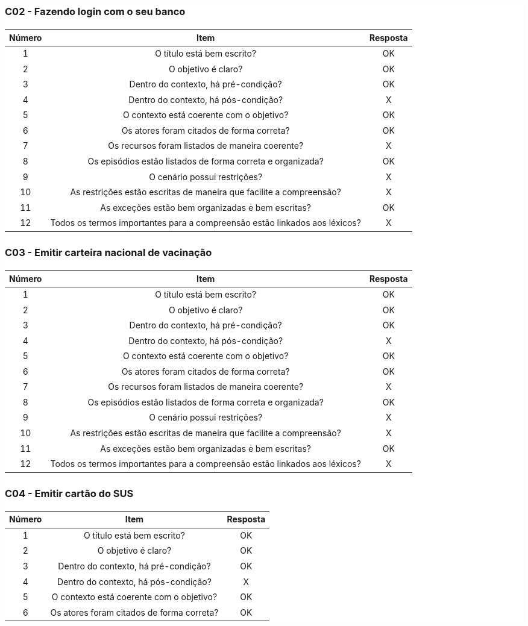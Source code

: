 
### C02 - Fazendo login com o seu banco
| Número | Item | Resposta |
| :--: | :--: | :--: |
| 1 | O título está bem escrito?  | OK |
| 2 | O objetivo é claro? | OK |
| 3 | Dentro do contexto, há pré-condição? | OK |
| 4 | Dentro do contexto, há pós-condição? | X |
| 5 | O contexto está coerente com o objetivo? | OK |
| 6 | Os atores foram citados de forma correta? | OK |
| 7 | Os recursos foram listados de maneira coerente? | X |
| 8 | Os episódios estão listados de forma correta e organizada? | OK |
| 9 | O cenário possui restrições? | X |
| 10 | As restrições estão escritas de maneira que facilite a compreensão?  | X |
| 11 | As exceções estão bem organizadas e bem escritas? | OK |
| 12 | Todos os termos importantes para a compreensão estão linkados aos léxicos? | X |

### C03 - Emitir carteira nacional de vacinação
| Número | Item | Resposta |
| :--: | :--: | :--: |
| 1 | O título está bem escrito?  | OK |
| 2 | O objetivo é claro? | OK |
| 3 | Dentro do contexto, há pré-condição? | OK |
| 4 | Dentro do contexto, há pós-condição? | X |
| 5 | O contexto está coerente com o objetivo? | OK |
| 6 | Os atores foram citados de forma correta? | OK |
| 7 | Os recursos foram listados de maneira coerente? | X |
| 8 | Os episódios estão listados de forma correta e organizada? | OK |
| 9 | O cenário possui restrições? | X |
| 10 | As restrições estão escritas de maneira que facilite a compreensão?  | X |
| 11 | As exceções estão bem organizadas e bem escritas? | OK |
| 12 | Todos os termos importantes para a compreensão estão linkados aos léxicos? | X |

### C04 - Emitir cartão do SUS
| Número | Item | Resposta |
| :--: | :--: | :--: |
| 1 | O título está bem escrito?  | OK |
| 2 | O objetivo é claro? | OK |
| 3 | Dentro do contexto, há pré-condição? | OK |
| 4 | Dentro do contexto, há pós-condição? | X |
| 5 | O contexto está coerente com o objetivo? | OK |
| 6 | Os atores foram citados de forma correta? | OK |